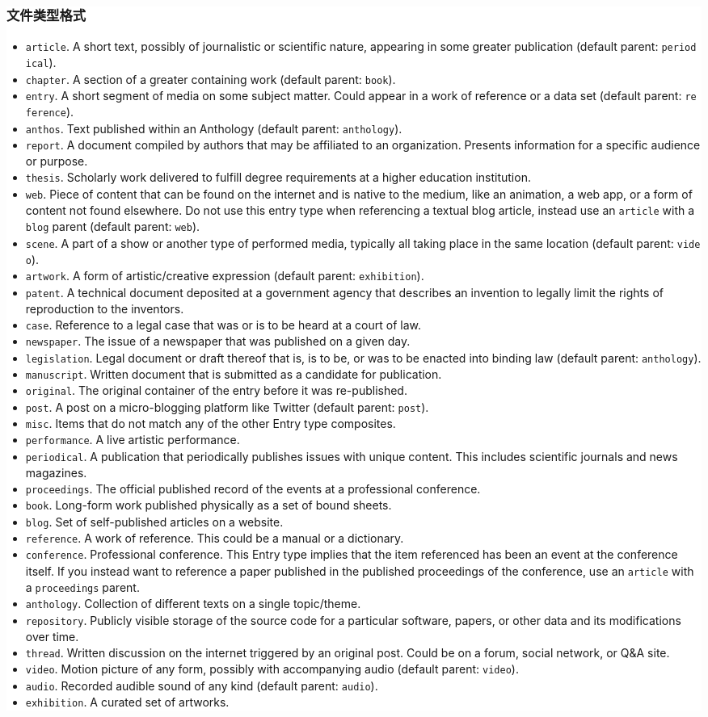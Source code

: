 ### 文件类型格式

- `article`. A short text, possibly of journalistic or scientific nature, appearing in some greater publication (default parent: `periodical`).
- `chapter`. A section of a greater containing work (default parent: `book`).
- `entry`. A short segment of media on some subject matter. Could appear in a work of reference or a data set (default parent: `reference`).
- `anthos`. Text published within an Anthology (default parent: `anthology`).
- `report`. A document compiled by authors that may be affiliated to an organization. Presents information for a specific audience or purpose.
- `thesis`. Scholarly work delivered to fulfill degree requirements at a higher education institution.
- `web`. Piece of content that can be found on the internet and is native to the medium, like an animation, a web app, or a form of content not found elsewhere. Do not use this entry type when referencing a textual blog article, instead use an `article` with a `blog` parent (default parent: `web`).
- `scene`. A part of a show or another type of performed media, typically all taking place in the same location (default parent: `video`).
- `artwork`. A form of artistic/creative expression (default parent: `exhibition`).
- `patent`. A technical document deposited at a government agency that describes an invention to legally limit the rights of reproduction to the inventors.
- `case`. Reference to a legal case that was or is to be heard at a court of law.
- `newspaper`. The issue of a newspaper that was published on a given day.
- `legislation`. Legal document or draft thereof that is, is to be, or was to be enacted into binding law (default parent: `anthology`).
- `manuscript`. Written document that is submitted as a candidate for publication.
- `original`. The original container of the entry before it was re-published.
- `post`. A post on a micro-blogging platform like Twitter (default parent: `post`).
- `misc`. Items that do not match any of the other Entry type composites.
- `performance`. A live artistic performance.
- `periodical`. A publication that periodically publishes issues with unique content. This includes scientific journals and news magazines.
- `proceedings`. The official published record of the events at a professional conference.
- `book`. Long-form work published physically as a set of bound sheets.
- `blog`. Set of self-published articles on a website.
- `reference`. A work of reference. This could be a manual or a dictionary.
- `conference`. Professional conference. This Entry type implies that the item referenced has been an event at the conference itself. If you instead want to reference a paper published in the published proceedings of the conference, use an `article` with a `proceedings` parent.
- `anthology`. Collection of different texts on a single topic/theme.
- `repository`. Publicly visible storage of the source code for a particular software, papers, or other data and its modifications over time.
- `thread`. Written discussion on the internet triggered by an original post. Could be on a forum, social network, or Q&A site.
- `video`. Motion picture of any form, possibly with accompanying audio (default parent: `video`).
- `audio`. Recorded audible sound of any kind (default parent: `audio`).
- `exhibition`. A curated set of artworks.

